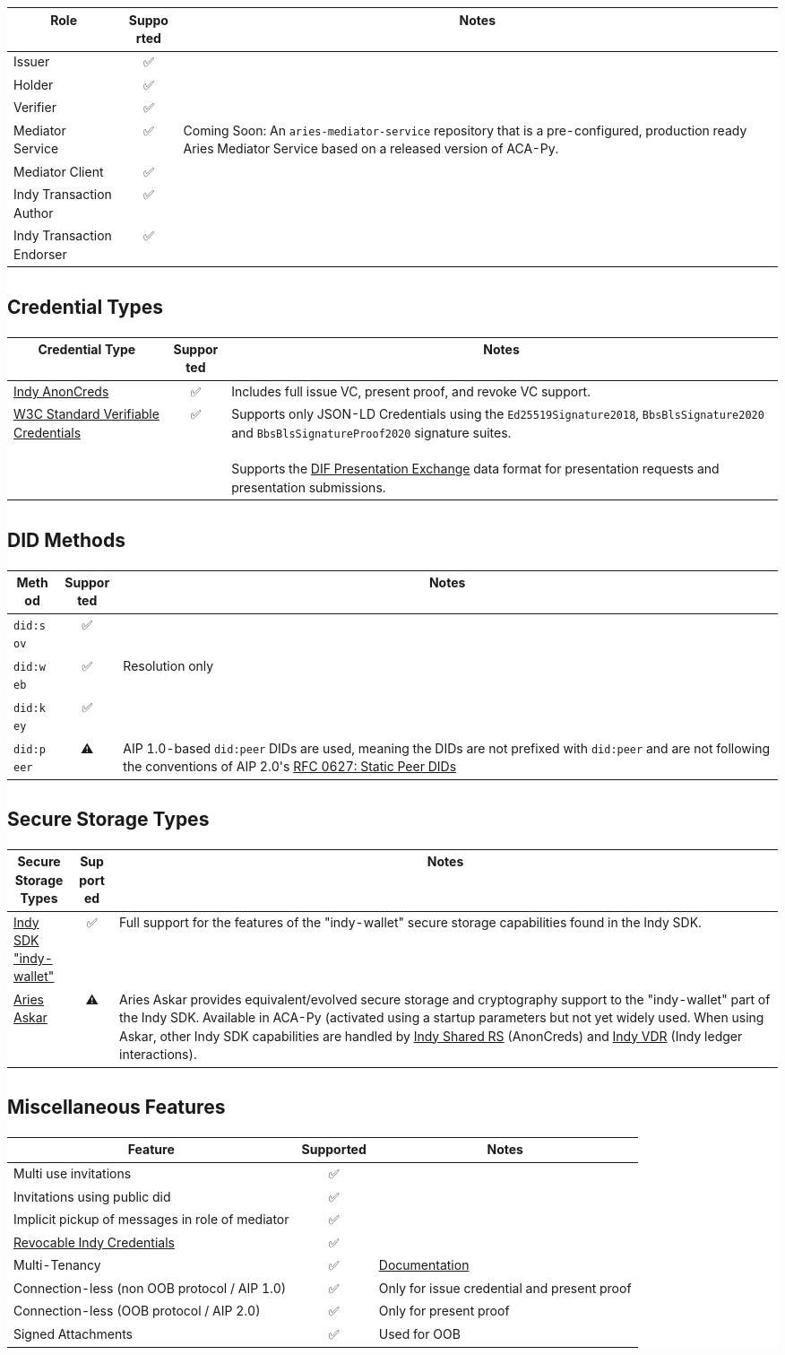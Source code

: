 | Role     | Supported | Notes      |
| -------- | :-------: |  --------- |
| Issuer   | :white_check_mark:        |            |
| Holder   | :white_check_mark:        |            |
| Verifier | :white_check_mark:        |            |
| Mediator Service | :white_check_mark:        | Coming Soon: An `aries-mediator-service` repository that is a pre-configured, production ready Aries Mediator Service based on a released version of ACA-Py. |
| Mediator Client | :white_check_mark: |
| Indy Transaction Author | :white_check_mark:        |    |
| Indy Transaction Endorser | :white_check_mark:  | |

## Credential Types

| Credential Type | Supported | Notes |
| --- | :--: | -- |
| [Indy AnonCreds](https://hyperledger-indy.readthedocs.io/projects/sdk/en/latest/docs/design/002-anoncreds/README.html) | :white_check_mark: | Includes full issue VC, present proof, and revoke VC support. |
| [W3C Standard Verifiable Credentials](https://www.w3.org/TR/vc-data-model/) | :white_check_mark: | Supports only JSON-LD Credentials using the `Ed25519Signature2018`, `BbsBlsSignature2020` and `BbsBlsSignatureProof2020` signature suites.<br><br>Supports the [DIF Presentation Exchange](https://identity.foundation/presentation-exchange/) data format for presentation requests and presentation submissions. |

## DID Methods

| Method | Supported | Notes |
| --- | :--: | -- |
| `did:sov` | :white_check_mark: |  |
| `did:web` | :white_check_mark: | Resolution only |
| `did:key` | :white_check_mark: | |
| `did:peer` | :warning:| AIP 1.0-based `did:peer` DIDs are used, meaning the DIDs are not prefixed with `did:peer` and are not following the conventions of AIP 2.0's [RFC 0627: Static Peer DIDs](https://github.com/hyperledger/aries-rfcs/tree/b3a3942ef052039e73cd23d847f42947f8287da2/features/0627-static-peer-dids) |

## Secure Storage Types

| Secure Storage Types | Supported | Notes |
 --- | :--: | -- |
| [Indy SDK "indy-wallet"](https://github.com/hyperledger/indy-sdk/tree/master/docs/design/003-wallet-storage) | :white_check_mark: | Full support for the features of the "indy-wallet" secure storage capabilities found in the Indy SDK. |
| [Aries Askar](https://github.com/hyperledger/aries-askar) | :warning: | Aries Askar provides equivalent/evolved secure storage and cryptography support to the "indy-wallet" part of the Indy SDK. Available in ACA-Py (activated using a startup parameters but not yet widely used. When using Askar, other Indy SDK capabilities are handled by [Indy Shared RS](https://github.com/hyperledger/indy-shared-rs) (AnonCreds) and [Indy VDR](https://github.com/hyperledger/indy-vdr) (Indy ledger interactions). |

## Miscellaneous Features

| Feature | Supported | Notes |
 --- | :--: | -- |
| Multi use invitations            | :white_check_mark:  |         |
| Invitations using public did     | :white_check_mark:        |         |
| Implicit pickup of messages in role of mediator | :white_check_mark:        |         |
| [Revocable Indy Credentials](https://github.com/hyperledger/indy-hipe/tree/main/text/0011-cred-revocation) | :white_check_mark:        |         |
| Multi-Tenancy      | :white_check_mark:        | [Documentation](https://github.com/hyperledger/aries-cloudagent-python/blob/main/Multitenancy.md) |
| Connection-less (non OOB protocol / AIP 1.0)               | :white_check_mark:        | Only for issue credential and present proof          |
| Connection-less (OOB protocol / AIP 2.0)               | :white_check_mark:        | Only for present proof          |
| Signed Attachments               | :white_check_mark:        | Used for OOB         |